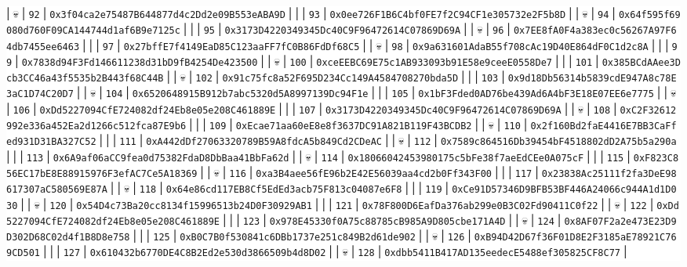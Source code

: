 | 💀 | `92` | `0x3f04ca2e75487B644877d4c2Dd2e09B553eABA9D` |
|  | `93` | `0x0ee726F1B6C4bf0FE7f2C94CF1e305732e2F5b8D` |
| 💀 | `94` | `0x64f595f69080d760F09CA144744d1af6B9e7125c` |
|  | `95` | `0x3173D4220349345Dc40C9F96472614C07869D69A` |
| 💀 | `96` | `0x7EE8fA0F4a383ec0c56267A97F64db7455ee6463` |
|  | `97` | `0x27bffE7f4149EaD85C123aaFF7fC0B86FdDf68C5` |
| 💀 | `98` | `0x9a631601AdaB55f708cAc19D40E864dF0C1d2c8A` |
|  | `99` | `0x7838d94F3Fd146611238d31bD9fB4254De423500` |
| 💀 | `100` | `0xceEEBC69E75c1AB933093b91E58e9ceeE0558De7` |
|  | `101` | `0x385BCdAAee3Dcb3CC46a43f5535b2B443f68C44B` |
| 💀 | `102` | `0x91c75fc8a52F695D234Cc149A4584708270bda5D` |
|  | `103` | `0x9d18Db56314b5839cdE947A8c78E3aC1D74C20D7` |
| 💀 | `104` | `0x6520648915B912b7abc5320d5A8997139Dc94F1e` |
|  | `105` | `0x1bF3Fded0AD76be439Ad6A4bF3E18E07EE6e7775` |
| 💀 | `106` | `0xDd5227094CfE724082df24Eb8e05e208C461889E` |
|  | `107` | `0x3173D4220349345Dc40C9F96472614C07869D69A` |
| 💀 | `108` | `0xC2F32612992e336a452Ea2d1266c512fca87E9b6` |
|  | `109` | `0xEcae71aa60eE8e8f3637DC91A821B119F43BCDB2` |
| 💀 | `110` | `0x2f160Bd2faE4416E7BB3CaFfed931D31BA327C52` |
|  | `111` | `0xA442dDf27063320789B59A8fdcA5b849Cd2CDeAC` |
| 💀 | `112` | `0x7589c864516Db39454bF4518802dD2A75b5a290a` |
|  | `113` | `0x6A9af06aCC9fea0d75382FdaD8DbBaa41BbFa62d` |
| 💀 | `114` | `0x18066042453980175c5bFe38f7aeEdCEe0A075cF` |
|  | `115` | `0xF823C856EC17bE8E88915976F3efAC7Ce5A18369` |
| 💀 | `116` | `0xa3B4aee56fE96b2E42E56039aa4cd2b0Ff343F00` |
|  | `117` | `0x23838Ac25111f2fa3DeE98617307aC580569E87A` |
| 💀 | `118` | `0x64e86cd117EB8Cf5EdEd3acb75F813c04087e6F8` |
|  | `119` | `0xCe91D57346D9BFB53BF446A24066c944A1d1D030` |
| 💀 | `120` | `0x54D4c73Ba20cc8134f15996513b24D0F30929AB1` |
|  | `121` | `0x78F800D6EafDa376ab299e0B3C02Fd90411C0f22` |
| 💀 | `122` | `0xDd5227094CfE724082df24Eb8e05e208C461889E` |
|  | `123` | `0x978E45330f0A75c88785cB985A9D805cbe171A4D` |
| 💀 | `124` | `0x8AF07F2a2e473E23D9D302D68C02d4f1B8D8e758` |
|  | `125` | `0xB0C7B0f530841c6DBb1737e251c849B2d61de902` |
| 💀 | `126` | `0xB94D42D67f36F01D8E2F3185aE78921C769CD501` |
|  | `127` | `0x610432b6770DE4C8B2Ed2e530d3866509b4d8D02` |
| 💀 | `128` | `0xdbb5411B417AD135eedecE5488ef305825CF8C77` |